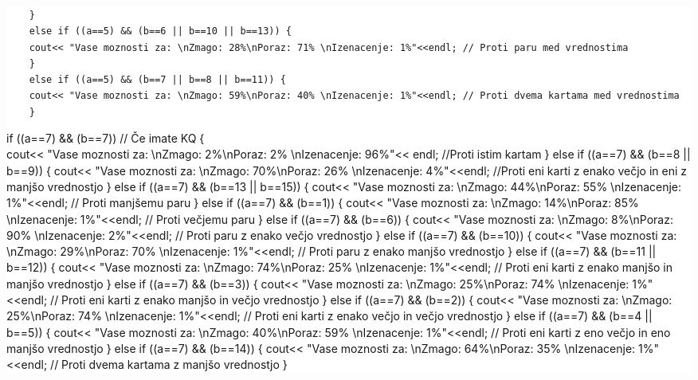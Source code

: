         }
        else if ((a==5) && (b==6 || b==10 || b==13)) {
        cout<< "Vase moznosti za: \nZmago: 28%\nPoraz: 71% \nIzenacenje: 1%"<<endl; // Proti paru med vrednostima
        }
        else if ((a==5) && (b==7 || b==8 || b==11)) {
        cout<< "Vase moznosti za: \nZmago: 59%\nPoraz: 40% \nIzenacenje: 1%"<<endl; // Proti dvema kartama med vrednostima
        }




if ((a==7) && (b==7))      // Če imate KQ
        {                 
        cout<< "Vase moznosti za: \nZmago: 2%\nPoraz: 2% \nIzenacenje: 96%"<< endl; //Proti istim kartam
        }
        else if ((a==7) && (b==8 || b==9)) {
        cout<< "Vase moznosti za: \nZmago: 70%\nPoraz: 26% \nIzenacenje: 4%"<<endl; //Proti eni karti z enako večjo in eni z manjšo vrednostjo
        }
        else if ((a==7) && (b==13 || b==15)) {
        cout<< "Vase moznosti za: \nZmago: 44%\nPoraz: 55% \nIzenacenje: 1%"<<endl; // Proti manjšemu paru 
        }
        else if ((a==7) && (b==1)) {
        cout<< "Vase moznosti za: \nZmago: 14%\nPoraz: 85% \nIzenacenje: 1%"<<endl; // Proti večjemu paru 
        }
        else if ((a==7) && (b==6)) {
        cout<< "Vase moznosti za: \nZmago: 8%\nPoraz: 90% \nIzenacenje: 2%"<<endl; // Proti paru z enako večjo vrednostjo
        }
        else if ((a==7) && (b==10)) {
        cout<< "Vase moznosti za: \nZmago: 29%\nPoraz: 70% \nIzenacenje: 1%"<<endl; // Proti paru z enako manjšo vrednostjo
	    }
        else if ((a==7) && (b==11 || b==12)) {
        cout<< "Vase moznosti za: \nZmago: 74%\nPoraz: 25% \nIzenacenje: 1%"<<endl; // Proti eni karti z enako manjšo in manjšo vrednostjo
        }
        else if ((a==7) && (b==3)) {
        cout<< "Vase moznosti za: \nZmago: 25%\nPoraz: 74% \nIzenacenje: 1%"<<endl; // Proti eni karti z enako manjšo in večjo vrednostjo
        }
        else if ((a==7) && (b==2)) {
        cout<< "Vase moznosti za: \nZmago: 25%\nPoraz: 74% \nIzenacenje: 1%"<<endl; // Proti eni karti z enako večjo in večjo vrednostjo
        }
        else if ((a==7) && (b==4 || b==5)) {
        cout<< "Vase moznosti za: \nZmago: 40%\nPoraz: 59% \nIzenacenje: 1%"<<endl; // Proti eni karti z eno večjo in eno manjšo vrednostjo
        }
         else if ((a==7) && (b==14)) {
        cout<< "Vase moznosti za: \nZmago: 64%\nPoraz: 35% \nIzenacenje: 1%"<<endl; // Proti dvema kartama z manjšo vrednostjo
        }
